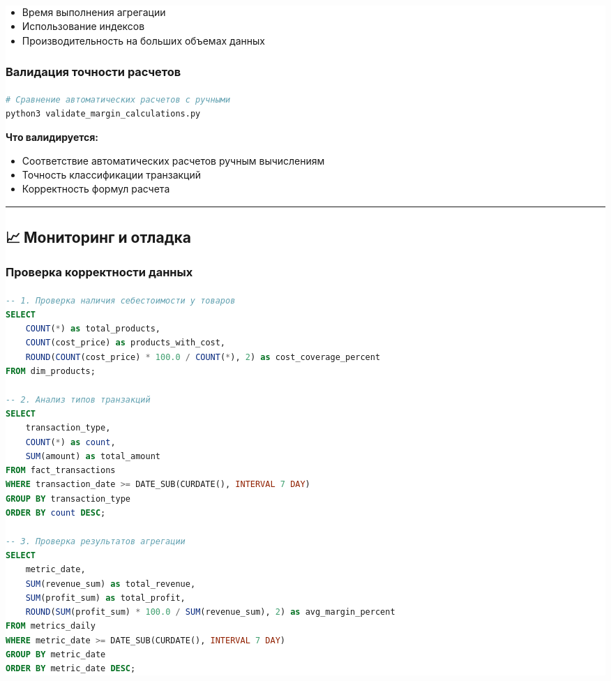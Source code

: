 - Время выполнения агрегации
- Использование индексов
- Производительность на больших объемах данных

### Валидация точности расчетов

```bash
# Сравнение автоматических расчетов с ручными
python3 validate_margin_calculations.py
```

**Что валидируется:**

- Соответствие автоматических расчетов ручным вычислениям
- Точность классификации транзакций
- Корректность формул расчета

---

## 📈 Мониторинг и отладка

### Проверка корректности данных

```sql
-- 1. Проверка наличия себестоимости у товаров
SELECT
    COUNT(*) as total_products,
    COUNT(cost_price) as products_with_cost,
    ROUND(COUNT(cost_price) * 100.0 / COUNT(*), 2) as cost_coverage_percent
FROM dim_products;

-- 2. Анализ типов транзакций
SELECT
    transaction_type,
    COUNT(*) as count,
    SUM(amount) as total_amount
FROM fact_transactions
WHERE transaction_date >= DATE_SUB(CURDATE(), INTERVAL 7 DAY)
GROUP BY transaction_type
ORDER BY count DESC;

-- 3. Проверка результатов агрегации
SELECT
    metric_date,
    SUM(revenue_sum) as total_revenue,
    SUM(profit_sum) as total_profit,
    ROUND(SUM(profit_sum) * 100.0 / SUM(revenue_sum), 2) as avg_margin_percent
FROM metrics_daily
WHERE metric_date >= DATE_SUB(CURDATE(), INTERVAL 7 DAY)
GROUP BY metric_date
ORDER BY metric_date DESC;
```
